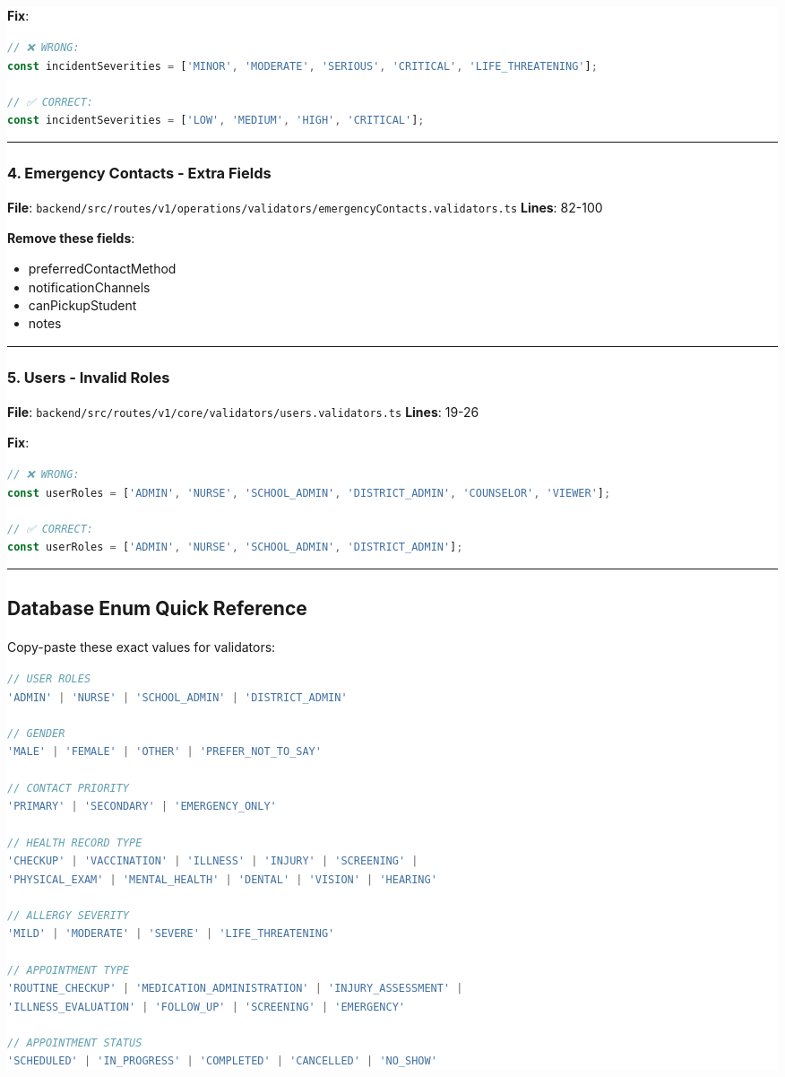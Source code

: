 **Fix**:
```typescript
// ❌ WRONG:
const incidentSeverities = ['MINOR', 'MODERATE', 'SERIOUS', 'CRITICAL', 'LIFE_THREATENING'];

// ✅ CORRECT:
const incidentSeverities = ['LOW', 'MEDIUM', 'HIGH', 'CRITICAL'];
```

---

### 4. Emergency Contacts - Extra Fields
**File**: `backend/src/routes/v1/operations/validators/emergencyContacts.validators.ts`
**Lines**: 82-100

**Remove these fields**:
- preferredContactMethod
- notificationChannels
- canPickupStudent
- notes

---

### 5. Users - Invalid Roles
**File**: `backend/src/routes/v1/core/validators/users.validators.ts`
**Lines**: 19-26

**Fix**:
```typescript
// ❌ WRONG:
const userRoles = ['ADMIN', 'NURSE', 'SCHOOL_ADMIN', 'DISTRICT_ADMIN', 'COUNSELOR', 'VIEWER'];

// ✅ CORRECT:
const userRoles = ['ADMIN', 'NURSE', 'SCHOOL_ADMIN', 'DISTRICT_ADMIN'];
```

---

## Database Enum Quick Reference

Copy-paste these exact values for validators:

```typescript
// USER ROLES
'ADMIN' | 'NURSE' | 'SCHOOL_ADMIN' | 'DISTRICT_ADMIN'

// GENDER
'MALE' | 'FEMALE' | 'OTHER' | 'PREFER_NOT_TO_SAY'

// CONTACT PRIORITY
'PRIMARY' | 'SECONDARY' | 'EMERGENCY_ONLY'

// HEALTH RECORD TYPE
'CHECKUP' | 'VACCINATION' | 'ILLNESS' | 'INJURY' | 'SCREENING' |
'PHYSICAL_EXAM' | 'MENTAL_HEALTH' | 'DENTAL' | 'VISION' | 'HEARING'

// ALLERGY SEVERITY
'MILD' | 'MODERATE' | 'SEVERE' | 'LIFE_THREATENING'

// APPOINTMENT TYPE
'ROUTINE_CHECKUP' | 'MEDICATION_ADMINISTRATION' | 'INJURY_ASSESSMENT' |
'ILLNESS_EVALUATION' | 'FOLLOW_UP' | 'SCREENING' | 'EMERGENCY'

// APPOINTMENT STATUS
'SCHEDULED' | 'IN_PROGRESS' | 'COMPLETED' | 'CANCELLED' | 'NO_SHOW'

```